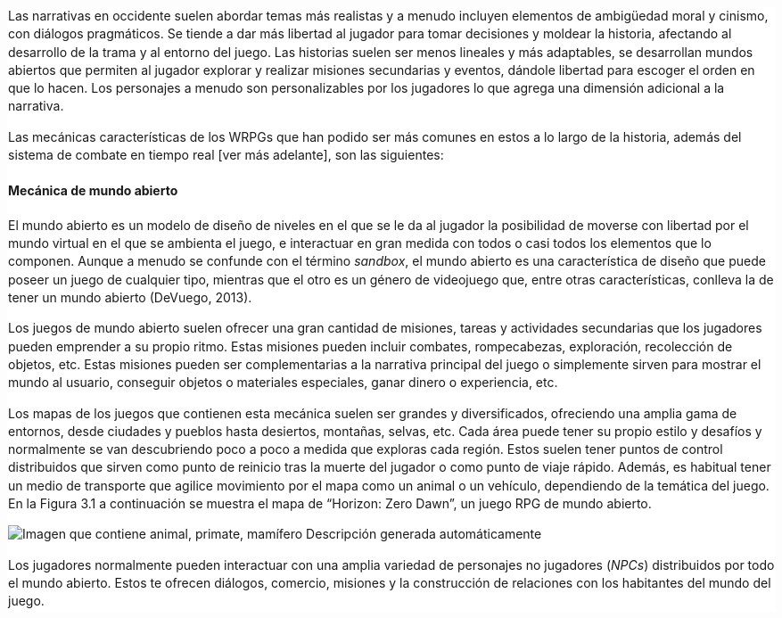 Las narrativas en occidente suelen abordar temas más realistas y a
menudo incluyen elementos de ambigüedad moral y cinismo, con diálogos
pragmáticos. Se tiende a dar más libertad al jugador para tomar
decisiones y moldear la historia, afectando al desarrollo de la trama y
al entorno del juego. Las historias suelen ser menos lineales y más
adaptables, se desarrollan mundos abiertos que permiten al jugador
explorar y realizar misiones secundarias y eventos, dándole libertad
para escoger el orden en que lo hacen. Los personajes a menudo son
personalizables por los jugadores lo que agrega una dimensión adicional
a la narrativa.

Las mecánicas características de los WRPGs que han podido ser más
comunes en estos a lo largo de la historia, además del sistema de
combate en tiempo real \[ver más adelante\], son las siguientes:

#### Mecánica de mundo abierto

El mundo abierto es un modelo de diseño de niveles en el que se le da al
jugador la posibilidad de moverse con libertad por el mundo virtual en
el que se ambienta el juego, e interactuar en gran medida con todos o
casi todos los elementos que lo componen. Aunque a menudo se confunde
con el término *sandbox*, el mundo abierto es una característica de
diseño que puede poseer un juego de cualquier tipo, mientras que el otro
es un género de videojuego que, entre otras características, conlleva la
de tener un mundo abierto (DeVuego, 2013).

Los juegos de mundo abierto suelen ofrecer una gran cantidad de
misiones, tareas y actividades secundarias que los jugadores pueden
emprender a su propio ritmo. Estas misiones pueden incluir combates,
rompecabezas, exploración, recolección de objetos, etc. Estas misiones
pueden ser complementarias a la narrativa principal del juego o
simplemente sirven para mostrar el mundo al usuario, conseguir objetos o
materiales especiales, ganar dinero o experiencia, etc.

Los mapas de los juegos que contienen esta mecánica suelen ser grandes y
diversificados, ofreciendo una amplia gama de entornos, desde ciudades y
pueblos hasta desiertos, montañas, selvas, etc. Cada área puede tener su
propio estilo y desafíos y normalmente se van descubriendo poco a poco a
medida que exploras cada región. Estos suelen tener puntos de control
distribuidos que sirven como punto de reinicio tras la muerte del
jugador o como punto de viaje rápido. Además, es habitual tener un medio
de transporte que agilice movimiento por el mapa como un animal o un
vehículo, dependiendo de la temática del juego. En la Figura 3.1 a
continuación se muestra el mapa de “Horizon: Zero Dawn”, un juego RPG de
mundo abierto.

<img src="./media/image9.jpg" style="width:4.48958in;height:3.52399in"
alt="Imagen que contiene animal, primate, mamífero Descripción generada automáticamente" />

Los jugadores normalmente pueden interactuar con una amplia variedad de
personajes no jugadores (*NPCs*) distribuidos por todo el mundo abierto.
Estos te ofrecen diálogos, comercio, misiones y la construcción de
relaciones con los habitantes del mundo del juego.
